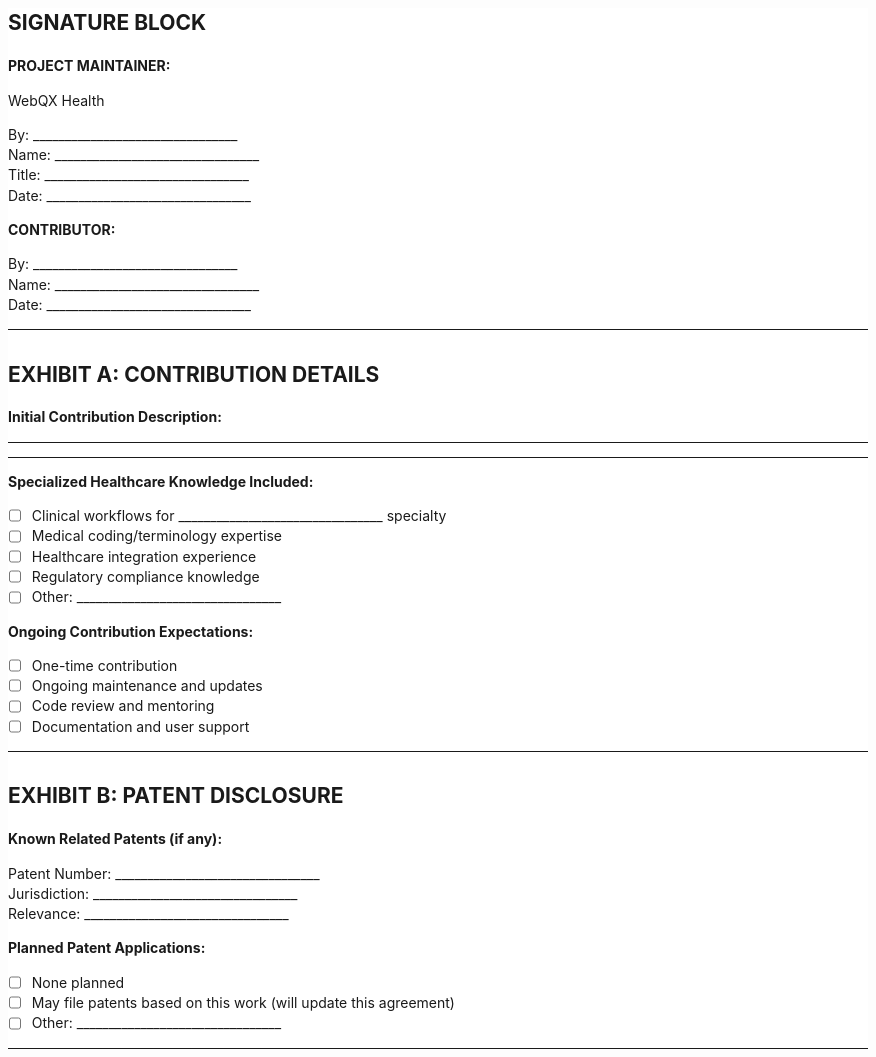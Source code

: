 
## SIGNATURE BLOCK

**PROJECT MAINTAINER:**

WebQX Health

By: ________________________________  
Name: ________________________________  
Title: ________________________________  
Date: ________________________________  

**CONTRIBUTOR:**

By: ________________________________  
Name: ________________________________  
Date: ________________________________  

---

## EXHIBIT A: CONTRIBUTION DETAILS

**Initial Contribution Description:**
________________________________
________________________________

**Specialized Healthcare Knowledge Included:**
- [ ] Clinical workflows for ________________________________ specialty
- [ ] Medical coding/terminology expertise
- [ ] Healthcare integration experience
- [ ] Regulatory compliance knowledge
- [ ] Other: ________________________________

**Ongoing Contribution Expectations:**
- [ ] One-time contribution
- [ ] Ongoing maintenance and updates
- [ ] Code review and mentoring
- [ ] Documentation and user support

---

## EXHIBIT B: PATENT DISCLOSURE

**Known Related Patents (if any):**

Patent Number: ________________________________  
Jurisdiction: ________________________________  
Relevance: ________________________________  

**Planned Patent Applications:**
- [ ] None planned
- [ ] May file patents based on this work (will update this agreement)
- [ ] Other: ________________________________

---

